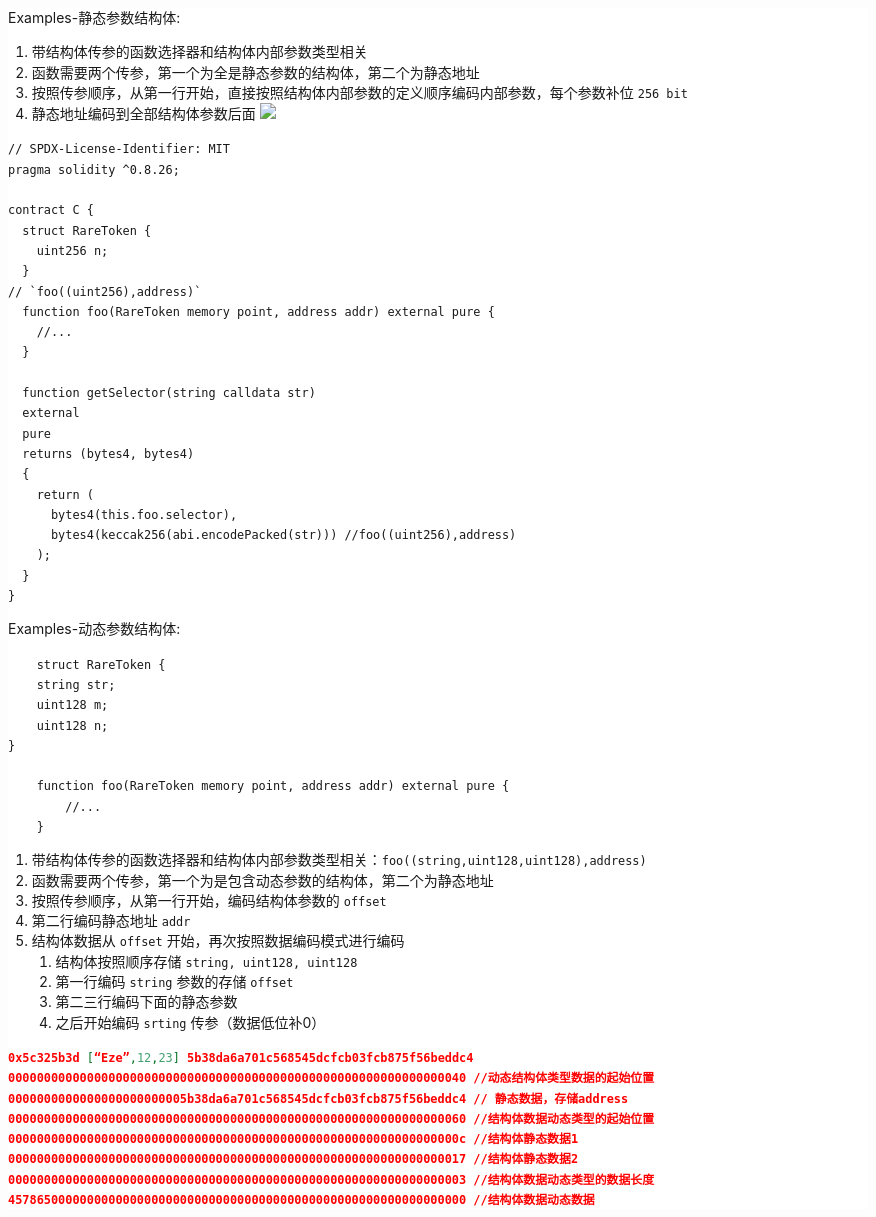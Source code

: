 Examples-静态参数结构体:
1. 带结构体传参的函数选择器和结构体内部参数类型相关
2. 函数需要两个传参，第一个为全是静态参数的结构体，第二个为静态地址
3. 按照传参顺序，从第一行开始，直接按照结构体内部参数的定义顺序编码内部参数，每个参数补位 `256 bit`
4. 静态地址编码到全部结构体参数后面
![](.images/encode-static-struct.png)
```solidity
// SPDX-License-Identifier: MIT
pragma solidity ^0.8.26;

contract C {
  struct RareToken {
    uint256 n;
  }
// `foo((uint256),address)`
  function foo(RareToken memory point, address addr) external pure {
    //...
  }

  function getSelector(string calldata str)
  external
  pure
  returns (bytes4, bytes4)
  {
    return (
      bytes4(this.foo.selector),
      bytes4(keccak256(abi.encodePacked(str))) //foo((uint256),address)
    );
  }
}
```
Examples-动态参数结构体:
```Solidity
    struct RareToken {
    string str;
    uint128 m;
    uint128 n;
}

    function foo(RareToken memory point, address addr) external pure {
        //...
    }
```
1. 带结构体传参的函数选择器和结构体内部参数类型相关：`foo((string,uint128,uint128),address)`
2. 函数需要两个传参，第一个为是包含动态参数的结构体，第二个为静态地址
3. 按照传参顺序，从第一行开始，编码结构体参数的 `offset`
4. 第二行编码静态地址 `addr`
5. 结构体数据从 `offset` 开始，再次按照数据编码模式进行编码
   1. 结构体按照顺序存储 `string, uint128, uint128`
   2. 第一行编码 `string` 参数的存储 `offset`
   3. 第二三行编码下面的静态参数
   4. 之后开始编码 `srting` 传参（数据低位补0）
```json
0x5c325b3d [“Eze”,12,23] 5b38da6a701c568545dcfcb03fcb875f56beddc4
0000000000000000000000000000000000000000000000000000000000000040 //动态结构体类型数据的起始位置
0000000000000000000000005b38da6a701c568545dcfcb03fcb875f56beddc4 // 静态数据，存储address
0000000000000000000000000000000000000000000000000000000000000060 //结构体数据动态类型的起始位置
000000000000000000000000000000000000000000000000000000000000000c //结构体静态数据1
0000000000000000000000000000000000000000000000000000000000000017 //结构体静态数据2
0000000000000000000000000000000000000000000000000000000000000003 //结构体数据动态类型的数据长度
4578650000000000000000000000000000000000000000000000000000000000 //结构体数据动态数据
```